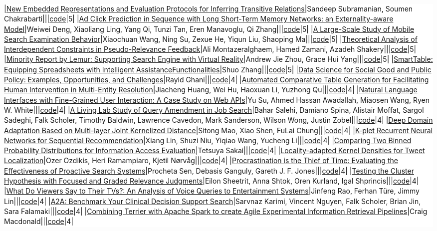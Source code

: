 |[New Embedded Representations and Evaluation Protocols for Inferring Transitive Relations](https://doi.org/10.1145/3209978.3210150)|Sandeep Subramanian, Soumen Chakrabarti|||[code](https://paperswithcode.com/search?q_meta=&q_type=&q=New+Embedded+Representations+and+Evaluation+Protocols+for+Inferring+Transitive+Relations)|5|
|[Ad Click Prediction in Sequence with Long Short-Term Memory Networks: an Externality-aware Model](https://doi.org/10.1145/3209978.3210071)|Weiwei Deng, Xiaoliang Ling, Yang Qi, Tunzi Tan, Eren Manavoglu, Qi Zhang|||[code](https://paperswithcode.com/search?q_meta=&q_type=&q=Ad+Click+Prediction+in+Sequence+with+Long+Short-Term+Memory+Networks:+an+Externality-aware+Model)|5|
|[A Large-Scale Study of Mobile Search Examination Behavior](https://doi.org/10.1145/3209978.3210099)|Xiaochuan Wang, Ning Su, Zexue He, Yiqun Liu, Shaoping Ma|||[code](https://paperswithcode.com/search?q_meta=&q_type=&q=A+Large-Scale+Study+of+Mobile+Search+Examination+Behavior)|5|
|[Theoretical Analysis of Interdependent Constraints in Pseudo-Relevance Feedback](https://doi.org/10.1145/3209978.3210156)|Ali Montazeralghaem, Hamed Zamani, Azadeh Shakery|||[code](https://paperswithcode.com/search?q_meta=&q_type=&q=Theoretical+Analysis+of+Interdependent+Constraints+in+Pseudo-Relevance+Feedback)|5|
|[Minority Report by Lemur: Supporting Search Engine with Virtual Reality](https://doi.org/10.1145/3209978.3210179)|Andrew Jie Zhou, Grace Hui Yang|||[code](https://paperswithcode.com/search?q_meta=&q_type=&q=Minority+Report+by+Lemur:+Supporting+Search+Engine+with+Virtual+Reality)|5|
|[SmartTable: Equipping Spreadsheets with Intelligent AssistanceFunctionalities](https://doi.org/10.1145/3209978.3210219)|Shuo Zhang|||[code](https://paperswithcode.com/search?q_meta=&q_type=&q=SmartTable:+Equipping+Spreadsheets+with+Intelligent+AssistanceFunctionalities)|5|
|[Data Science for Social Good and Public Policy: Examples, Opportunities, and Challenges](https://doi.org/10.1145/3209978.3210231)|Rayid Ghani|||[code](https://paperswithcode.com/search?q_meta=&q_type=&q=Data+Science+for+Social+Good+and+Public+Policy:+Examples,+Opportunities,+and+Challenges)|4|
|[Automated Comparative Table Generation for Facilitating Human Intervention in Multi-Entity Resolution](https://doi.org/10.1145/3209978.3210021)|Jiacheng Huang, Wei Hu, Haoxuan Li, Yuzhong Qu|||[code](https://paperswithcode.com/search?q_meta=&q_type=&q=Automated+Comparative+Table+Generation+for+Facilitating+Human+Intervention+in+Multi-Entity+Resolution)|4|
|[Natural Language Interfaces with Fine-Grained User Interaction: A Case Study on Web APIs](https://doi.org/10.1145/3209978.3210013)|Yu Su, Ahmed Hassan Awadallah, Miaosen Wang, Ryen W. White|||[code](https://paperswithcode.com/search?q_meta=&q_type=&q=Natural+Language+Interfaces+with+Fine-Grained+User+Interaction:+A+Case+Study+on+Web+APIs)|4|
|[A Living Lab Study of Query Amendment in Job Search](https://doi.org/10.1145/3209978.3210082)|Bahar Salehi, Damiano Spina, Alistair Moffat, Sargol Sadeghi, Falk Scholer, Timothy Baldwin, Lawrence Cavedon, Mark Sanderson, Wilson Wong, Justin Zobel|||[code](https://paperswithcode.com/search?q_meta=&q_type=&q=A+Living+Lab+Study+of+Query+Amendment+in+Job+Search)|4|
|[Deep Domain Adaptation Based on Multi-layer Joint Kernelized Distance](https://doi.org/10.1145/3209978.3210155)|Sitong Mao, Xiao Shen, FuLai Chung|||[code](https://paperswithcode.com/search?q_meta=&q_type=&q=Deep+Domain+Adaptation+Based+on+Multi-layer+Joint+Kernelized+Distance)|4|
|[K-plet Recurrent Neural Networks for Sequential Recommendation](https://doi.org/10.1145/3209978.3210159)|Xiang Lin, Shuzi Niu, Yiqiao Wang, Yucheng Li|||[code](https://paperswithcode.com/search?q_meta=&q_type=&q=K-plet+Recurrent+Neural+Networks+for+Sequential+Recommendation)|4|
|[Comparing Two Binned Probability Distributions for Information Access Evaluation](https://doi.org/10.1145/3209978.3210073)|Tetsuya Sakai|||[code](https://paperswithcode.com/search?q_meta=&q_type=&q=Comparing+Two+Binned+Probability+Distributions+for+Information+Access+Evaluation)|4|
|[Locality-adapted Kernel Densities for Tweet Localization](https://doi.org/10.1145/3209978.3210109)|Ozer Ozdikis, Heri Ramampiaro, Kjetil Nørvåg|||[code](https://paperswithcode.com/search?q_meta=&q_type=&q=Locality-adapted+Kernel+Densities+for+Tweet+Localization)|4|
|[Procrastination is the Thief of Time: Evaluating the Effectiveness of Proactive Search Systems](https://doi.org/10.1145/3209978.3210114)|Procheta Sen, Debasis Ganguly, Gareth J. F. Jones|||[code](https://paperswithcode.com/search?q_meta=&q_type=&q=Procrastination+is+the+Thief+of+Time:+Evaluating+the+Effectiveness+of+Proactive+Search+Systems)|4|
|[Testing the Cluster Hypothesis with Focused and Graded Relevance Judgments](https://doi.org/10.1145/3209978.3210120)|Eilon Sheetrit, Anna Shtok, Oren Kurland, Igal Shprincis|||[code](https://paperswithcode.com/search?q_meta=&q_type=&q=Testing+the+Cluster+Hypothesis+with+Focused+and+Graded+Relevance+Judgments)|4|
|[What Do Viewers Say to Their TVs?: An Analysis of Voice Queries to Entertainment Systems](https://doi.org/10.1145/3209978.3210140)|Jinfeng Rao, Ferhan Türe, Jimmy Lin|||[code](https://paperswithcode.com/search?q_meta=&q_type=&q=What+Do+Viewers+Say+to+Their+TVs?:+An+Analysis+of+Voice+Queries+to+Entertainment+Systems)|4|
|[A2A: Benchmark Your Clinical Decision Support Search](https://doi.org/10.1145/3209978.3210166)|Sarvnaz Karimi, Vincent Nguyen, Falk Scholer, Brian Jin, Sara Falamaki|||[code](https://paperswithcode.com/search?q_meta=&q_type=&q=A2A:+Benchmark+Your+Clinical+Decision+Support+Search)|4|
|[Combining Terrier with Apache Spark to create Agile Experimental Information Retrieval Pipelines](https://doi.org/10.1145/3209978.3210174)|Craig Macdonald|||[code](https://paperswithcode.com/search?q_meta=&q_type=&q=Combining+Terrier+with+Apache+Spark+to+create+Agile+Experimental+Information+Retrieval+Pipelines)|4|